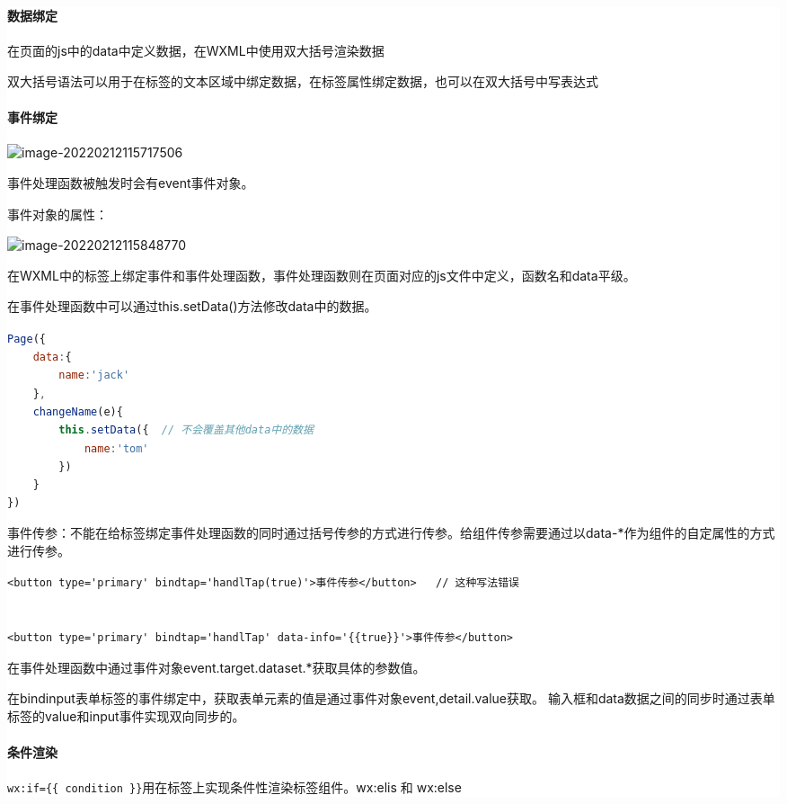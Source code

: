 

#### 数据绑定

在页面的js中的data中定义数据，在WXML中使用双大括号渲染数据

双大括号语法可以用于在标签的文本区域中绑定数据，在标签属性绑定数据，也可以在双大括号中写表达式



#### 事件绑定

![image-20220212115717506](C:\Users\dukkha\AppData\Roaming\Typora\typora-user-images\image-20220212115717506.png)



事件处理函数被触发时会有event事件对象。

事件对象的属性：

![image-20220212115848770](C:\Users\dukkha\AppData\Roaming\Typora\typora-user-images\image-20220212115848770.png)



在WXML中的标签上绑定事件和事件处理函数，事件处理函数则在页面对应的js文件中定义，函数名和data平级。

在事件处理函数中可以通过this.setData()方法修改data中的数据。

```js
Page({
    data:{
        name:'jack'
    },
    changeName(e){
        this.setData({  // 不会覆盖其他data中的数据
            name:'tom'
        })
    }
})
```

事件传参：不能在给标签绑定事件处理函数的同时通过括号传参的方式进行传参。给组件传参需要通过以data-*作为组件的自定属性的方式进行传参。

```wxml
<button type='primary' bindtap='handlTap(true)'>事件传参</button>   // 这种写法错误


<button type='primary' bindtap='handlTap' data-info='{{true}}'>事件传参</button>   
```

在事件处理函数中通过事件对象event.target.dataset.*获取具体的参数值。



在bindinput表单标签的事件绑定中，获取表单元素的值是通过事件对象event,detail.value获取。 输入框和data数据之间的同步时通过表单标签的value和input事件实现双向同步的。



#### 条件渲染

`wx:if={{ condition }}`用在标签上实现条件性渲染标签组件。wx:elis 和 wx:else
